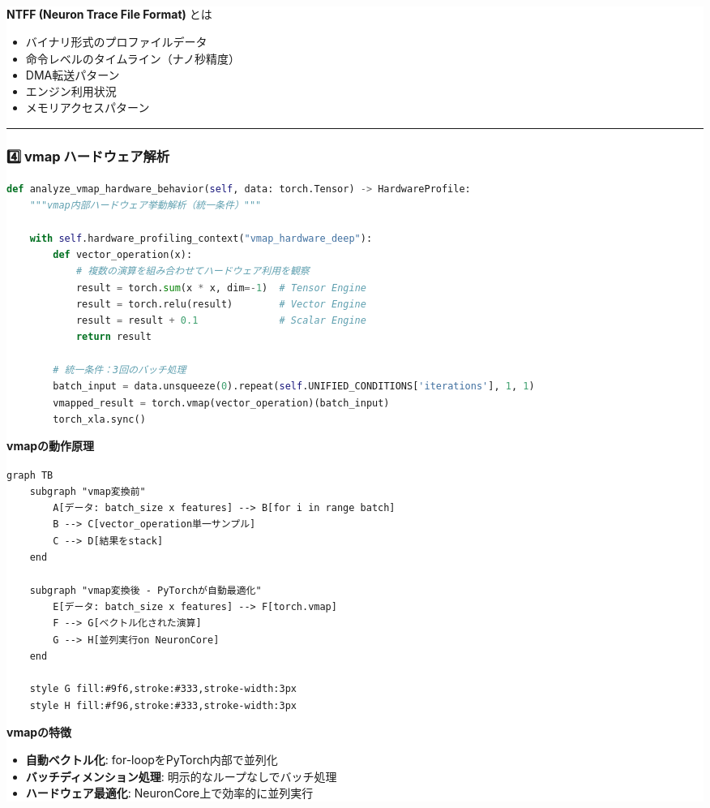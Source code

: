 **NTFF (Neuron Trace File Format)** とは

- バイナリ形式のプロファイルデータ
- 命令レベルのタイムライン（ナノ秒精度）
- DMA転送パターン
- エンジン利用状況
- メモリアクセスパターン

---

### 4️⃣ **vmap ハードウェア解析**

```python
def analyze_vmap_hardware_behavior(self, data: torch.Tensor) -> HardwareProfile:
    """vmap内部ハードウェア挙動解析（統一条件）"""
    
    with self.hardware_profiling_context("vmap_hardware_deep"):
        def vector_operation(x):
            # 複数の演算を組み合わせてハードウェア利用を観察
            result = torch.sum(x * x, dim=-1)  # Tensor Engine
            result = torch.relu(result)        # Vector Engine  
            result = result + 0.1              # Scalar Engine
            return result
            
        # 統一条件：3回のバッチ処理
        batch_input = data.unsqueeze(0).repeat(self.UNIFIED_CONDITIONS['iterations'], 1, 1)
        vmapped_result = torch.vmap(vector_operation)(batch_input)
        torch_xla.sync()
```

**vmapの動作原理**

```mermaid
graph TB
    subgraph "vmap変換前"
        A[データ: batch_size x features] --> B[for i in range batch]
        B --> C[vector_operation単一サンプル]
        C --> D[結果をstack]
    end
    
    subgraph "vmap変換後 - PyTorchが自動最適化"
        E[データ: batch_size x features] --> F[torch.vmap]
        F --> G[ベクトル化された演算]
        G --> H[並列実行on NeuronCore]
    end
    
    style G fill:#9f6,stroke:#333,stroke-width:3px
    style H fill:#f96,stroke:#333,stroke-width:3px
```

**vmapの特徴**

- **自動ベクトル化**: for-loopをPyTorch内部で並列化
- **バッチディメンション処理**: 明示的なループなしでバッチ処理
- **ハードウェア最適化**: NeuronCore上で効率的に並列実行
